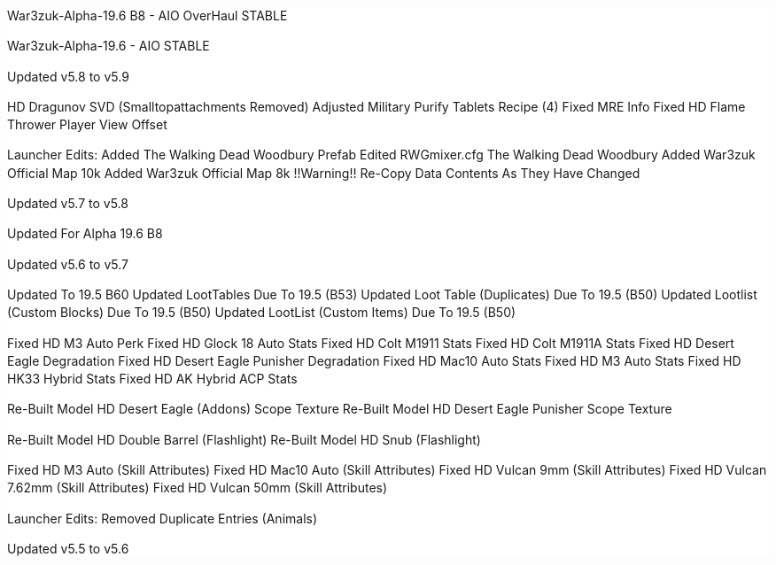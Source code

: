 War3zuk-Alpha-19.6 B8 - AIO OverHaul STABLE

War3zuk-Alpha-19.6 - AIO STABLE

Updated v5.8 to v5.9

HD Dragunov SVD (Smalltopattachments Removed)
Adjusted Military Purify Tablets Recipe (4)
Fixed MRE Info
Fixed HD Flame Thrower Player View Offset

Launcher Edits:
Added The Walking Dead Woodbury Prefab
Edited RWGmixer.cfg The Walking Dead Woodbury
Added War3zuk Official Map 10k
Added War3zuk Official Map 8k
!!Warning!! Re-Copy Data Contents As They Have Changed

Updated v5.7 to v5.8

Updated For Alpha 19.6 B8

Updated v5.6 to v5.7

Updated To 19.5 B60
Updated LootTables  Due To 19.5 (B53)
Updated Loot Table (Duplicates) Due To 19.5 (B50)
Updated Lootlist (Custom Blocks) Due To 19.5 (B50)
Updated LootList (Custom Items) Due To 19.5 (B50)

Fixed HD M3 Auto Perk
Fixed HD Glock 18 Auto Stats
Fixed HD Colt M1911 Stats
Fixed HD Colt M1911A Stats
Fixed HD Desert Eagle Degradation
Fixed HD Desert Eagle Punisher Degradation
Fixed HD Mac10 Auto Stats
Fixed HD M3 Auto Stats
Fixed HD HK33 Hybrid Stats
Fixed HD AK Hybrid ACP Stats

Re-Built Model HD Desert Eagle (Addons) Scope Texture
Re-Built Model HD Desert Eagle Punisher Scope Texture

Re-Built Model HD Double Barrel (Flashlight)
Re-Built Model HD Snub (Flashlight)

Fixed HD M3 Auto (Skill Attributes)
Fixed HD Mac10 Auto (Skill Attributes)
Fixed HD Vulcan 9mm (Skill Attributes)
Fixed HD Vulcan 7.62mm (Skill Attributes)
Fixed HD Vulcan 50mm (Skill Attributes)


Launcher Edits:
Removed Duplicate Entries (Animals)

Updated v5.5 to v5.6
